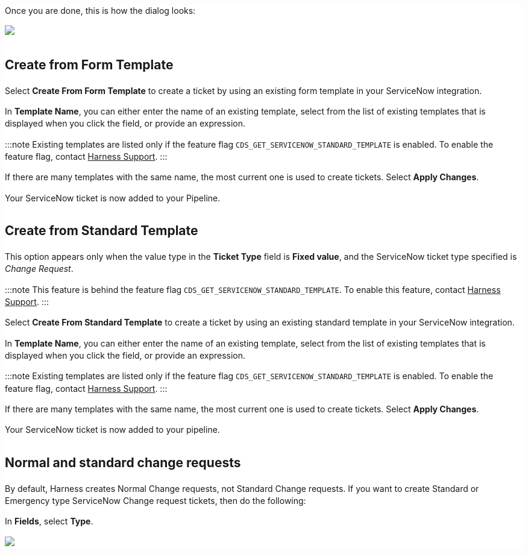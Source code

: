    Once you are done, this is how the dialog looks:

   ![](./static/create-service-now-tickets-in-cd-stages-10.png)

## Create from Form Template

Select **Create From Form Template** to create a ticket by using an existing form template in your ServiceNow integration.

In **Template Name**, you can either enter the name of an existing template, select from the list of existing templates that is displayed when you click the field, or provide an expression.

:::note
Existing templates are listed only if the feature flag `CDS_GET_SERVICENOW_STANDARD_TEMPLATE` is enabled. To enable the feature flag, contact [Harness Support](mailto:support@harness.io).
:::

If there are many templates with the same name, the most current one is used to create tickets. Select **Apply Changes**.

Your ServiceNow ticket is now added to your Pipeline.

## Create from Standard Template

This option appears only when the value type in the **Ticket Type** field is **Fixed value**, and the ServiceNow ticket type specified is *Change Request*.

:::note
This feature is behind the feature flag `CDS_GET_SERVICENOW_STANDARD_TEMPLATE`. To enable this feature, contact [Harness Support](mailto:support@harness.io).
:::

Select **Create From Standard Template** to create a ticket by using an existing standard template in your ServiceNow integration.

In **Template Name**, you can either enter the name of an existing template, select from the list of existing templates that is displayed when you click the field, or provide an expression.

:::note
Existing templates are listed only if the feature flag `CDS_GET_SERVICENOW_STANDARD_TEMPLATE` is enabled. To enable the feature flag, contact [Harness Support](mailto:support@harness.io).
:::

If there are many templates with the same name, the most current one is used to create tickets. Select **Apply Changes**.

Your ServiceNow ticket is now added to your pipeline.

## Normal and standard change requests

By default, Harness creates Normal Change requests, not Standard Change requests. If you want to create Standard or Emergency type ServiceNow Change request tickets, then do the following:

In **Fields**, select **Type**.

![](./static/create-service-now-tickets-in-cd-stages-12.png)
